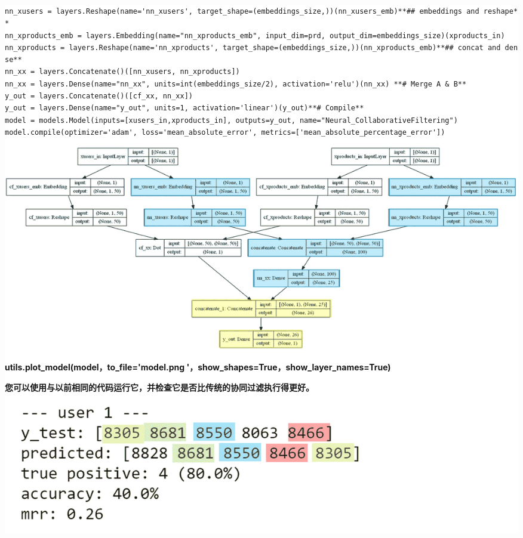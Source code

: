 ```
nn_xusers = layers.Reshape(name='nn_xusers', target_shape=(embeddings_size,))(nn_xusers_emb)**## embeddings and reshape**
nn_xproducts_emb = layers.Embedding(name="nn_xproducts_emb", input_dim=prd, output_dim=embeddings_size)(xproducts_in)
nn_xproducts = layers.Reshape(name='nn_xproducts', target_shape=(embeddings_size,))(nn_xproducts_emb)**## concat and dense**
nn_xx = layers.Concatenate()([nn_xusers, nn_xproducts])
nn_xx = layers.Dense(name="nn_xx", units=int(embeddings_size/2), activation='relu')(nn_xx) **# Merge A & B**
y_out = layers.Concatenate()([cf_xx, nn_xx])
y_out = layers.Dense(name="y_out", units=1, activation='linear')(y_out)**# Compile**
model = models.Model(inputs=[xusers_in,xproducts_in], outputs=y_out, name="Neural_CollaborativeFiltering")
model.compile(optimizer='adam', loss='mean_absolute_error', metrics=['mean_absolute_percentage_error'])
```

**![](img/d42ffbfec76e53de9f59a4f4eae7f1f5.png)**

**utils.plot_model(model，to_file='model.png '，show_shapes=True，show_layer_names=True)**

**您可以使用与以前相同的代码运行它，并检查它是否比传统的协同过滤执行得更好。**

**![](img/1e2389449724900f99eb5fede20b2792.png)**
